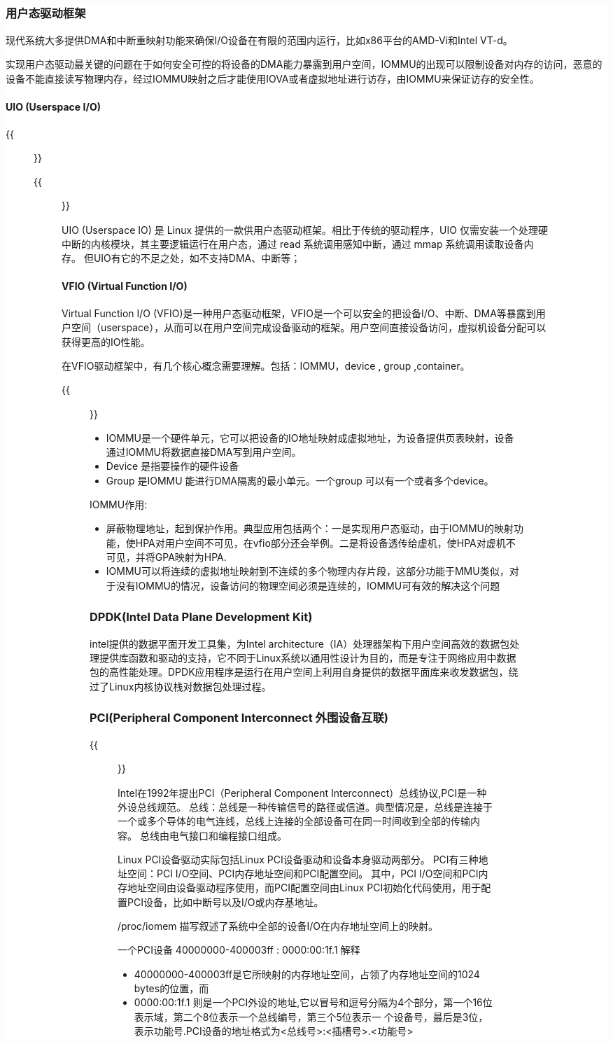 ### 用户态驱动框架
现代系统大多提供DMA和中断重映射功能来确保I/O设备在有限的范围内运行，比如x86平台的AMD-Vi和Intel VT-d。


实现用户态驱动最关键的问题在于如何安全可控的将设备的DMA能力暴露到用户空间，IOMMU的出现可以限制设备对内存的访问，恶意的设备不能直接读写物理内存，经过IOMMU映射之后才能使用IOVA或者虚拟地址进行访存，由IOMMU来保证访存的安全性。

#### UIO (Userspace I/O)
{{<figure src="./uio-framework.png#center" width=800px >}}

{{<figure src="./conventional_driver.png#center" width=800px >}}

UIO (Userspace IO) 是 Linux 提供的一款供用户态驱动框架。相比于传统的驱动程序，UIO 仅需安装一个处理硬中断的内核模块，其主要逻辑运行在用户态，通过 read 系统调用感知中断，通过 mmap 系统调用读取设备内存。
但UIO有它的不足之处，如不支持DMA、中断等；


#### VFIO (Virtual Function I/O)

Virtual Function I/O (VFIO)是一种用户态驱动框架，VFIO是一个可以安全的把设备I/O、中断、DMA等暴露到用户空间（userspace），从而可以在用户空间完成设备驱动的框架。用户空间直接设备访问，虚拟机设备分配可以获得更高的IO性能。

在VFIO驱动框架中，有几个核心概念需要理解。包括：IOMMU，device , group ,container。

{{<figure src="./iommu_vs_mmu.png#center" width=800px >}}
- IOMMU是一个硬件单元，它可以把设备的IO地址映射成虚拟地址，为设备提供页表映射，设备通过IOMMU将数据直接DMA写到用户空间。
- Device 是指要操作的硬件设备
- Group 是IOMMU 能进行DMA隔离的最小单元。一个group 可以有一个或者多个device。


IOMMU作用: 
- 屏蔽物理地址，起到保护作用。典型应用包括两个：一是实现用户态驱动，由于IOMMU的映射功能，使HPA对用户空间不可见，在vfio部分还会举例。二是将设备透传给虚机，使HPA对虚机不可见，并将GPA映射为HPA.
- IOMMU可以将连续的虚拟地址映射到不连续的多个物理内存片段，这部分功能于MMU类似，对于没有IOMMU的情况，设备访问的物理空间必须是连续的，IOMMU可有效的解决这个问题



### DPDK(Intel Data Plane Development Kit)

intel提供的数据平面开发工具集，为Intel architecture（IA）处理器架构下用户空间高效的数据包处理提供库函数和驱动的支持，它不同于Linux系统以通用性设计为目的，而是专注于网络应用中数据包的高性能处理。DPDK应用程序是运行在用户空间上利用自身提供的数据平面库来收发数据包，绕过了Linux内核协议栈对数据包处理过程。


### PCI(Peripheral Component Interconnect 外围设备互联)
{{<figure src="./pci_vs_PCIe.png#center" width=800px >}}

Intel在1992年提出PCI（Peripheral Component Interconnect）总线协议,PCI是一种外设总线规范。
总线：总线是一种传输信号的路径或信道。典型情况是，总线是连接于一个或多个导体的电气连线，总线上连接的全部设备可在同一时间收到全部的传输内容。
总线由电气接口和编程接口组成。

Linux PCI设备驱动实际包括Linux PCI设备驱动和设备本身驱动两部分。
PCI有三种地址空间：PCI I/O空间、PCI内存地址空间和PCI配置空间。
其中，PCI I/O空间和PCI内存地址空间由设备驱动程序使用，而PCI配置空间由Linux PCI初始化代码使用，用于配置PCI设备，比如中断号以及I/O或内存基地址。

/proc/iomem 描写叙述了系统中全部的设备I/O在内存地址空间上的映射。

一个PCI设备 40000000-400003ff : 0000:00:1f.1 解释
* 40000000-400003ff是它所映射的内存地址空间，占领了内存地址空间的1024 bytes的位置，而
* 0000:00:1f.1 则是一个PCI外设的地址,它以冒号和逗号分隔为4个部分，第一个16位表示域，第二个8位表示一个总线编号，第三个5位表示一 个设备号，最后是3位，表示功能号.PCI设备的地址格式为<总线号>:<插槽号>.<功能号>
